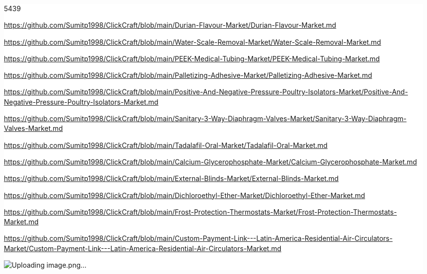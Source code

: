 5439</p><p><a href="https://github.com/Sumitp1998/ClickCraft/blob/main/Durian-Flavour-Market/Durian-Flavour-Market.md">https://github.com/Sumitp1998/ClickCraft/blob/main/Durian-Flavour-Market/Durian-Flavour-Market.md</a></p><p><a href="https://github.com/Sumitp1998/ClickCraft/blob/main/Water-Scale-Removal-Market/Water-Scale-Removal-Market.md">https://github.com/Sumitp1998/ClickCraft/blob/main/Water-Scale-Removal-Market/Water-Scale-Removal-Market.md</a></p><p><a href="https://github.com/Sumitp1998/ClickCraft/blob/main/PEEK-Medical-Tubing-Market/PEEK-Medical-Tubing-Market.md">https://github.com/Sumitp1998/ClickCraft/blob/main/PEEK-Medical-Tubing-Market/PEEK-Medical-Tubing-Market.md</a></p><p><a href="https://github.com/Sumitp1998/ClickCraft/blob/main/Palletizing-Adhesive-Market/Palletizing-Adhesive-Market.md">https://github.com/Sumitp1998/ClickCraft/blob/main/Palletizing-Adhesive-Market/Palletizing-Adhesive-Market.md</a></p><p><a href="https://github.com/Sumitp1998/ClickCraft/blob/main/Positive-And-Negative-Pressure-Poultry-Isolators-Market/Positive-And-Negative-Pressure-Poultry-Isolators-Market.md">https://github.com/Sumitp1998/ClickCraft/blob/main/Positive-And-Negative-Pressure-Poultry-Isolators-Market/Positive-And-Negative-Pressure-Poultry-Isolators-Market.md</a></p><p><a href="https://github.com/Sumitp1998/ClickCraft/blob/main/Sanitary-3-Way-Diaphragm-Valves-Market/Sanitary-3-Way-Diaphragm-Valves-Market.md">https://github.com/Sumitp1998/ClickCraft/blob/main/Sanitary-3-Way-Diaphragm-Valves-Market/Sanitary-3-Way-Diaphragm-Valves-Market.md</a></p><p><a href="https://github.com/Sumitp1998/ClickCraft/blob/main/Tadalafil-Oral-Market/Tadalafil-Oral-Market.md">https://github.com/Sumitp1998/ClickCraft/blob/main/Tadalafil-Oral-Market/Tadalafil-Oral-Market.md</a></p><p><a href="https://github.com/Sumitp1998/ClickCraft/blob/main/Calcium-Glycerophosphate-Market/Calcium-Glycerophosphate-Market.md">https://github.com/Sumitp1998/ClickCraft/blob/main/Calcium-Glycerophosphate-Market/Calcium-Glycerophosphate-Market.md</a></p><p><a href="https://github.com/Sumitp1998/ClickCraft/blob/main/External-Blinds-Market/External-Blinds-Market.md">https://github.com/Sumitp1998/ClickCraft/blob/main/External-Blinds-Market/External-Blinds-Market.md</a></p><p><a href="https://github.com/Sumitp1998/ClickCraft/blob/main/Dichloroethyl-Ether-Market/Dichloroethyl-Ether-Market.md">https://github.com/Sumitp1998/ClickCraft/blob/main/Dichloroethyl-Ether-Market/Dichloroethyl-Ether-Market.md</a></p><p><a href="https://github.com/Sumitp1998/ClickCraft/blob/main/Frost-Protection-Thermostats-Market/Frost-Protection-Thermostats-Market.md">https://github.com/Sumitp1998/ClickCraft/blob/main/Frost-Protection-Thermostats-Market/Frost-Protection-Thermostats-Market.md</a></p><p><a href="https://github.com/Sumitp1998/ClickCraft/blob/main/Custom-Payment-Link---Latin-America-Residential-Air-Circulators-Market/Custom-Payment-Link---Latin-America-Residential-Air-Circulators-Market.md">https://github.com/Sumitp1998/ClickCraft/blob/main/Custom-Payment-Link---Latin-America-Residential-Air-Circulators-Market/Custom-Payment-Link---Latin-America-Residential-Air-Circulators-Market.md</a></p>
![Uploading image.png…]()
